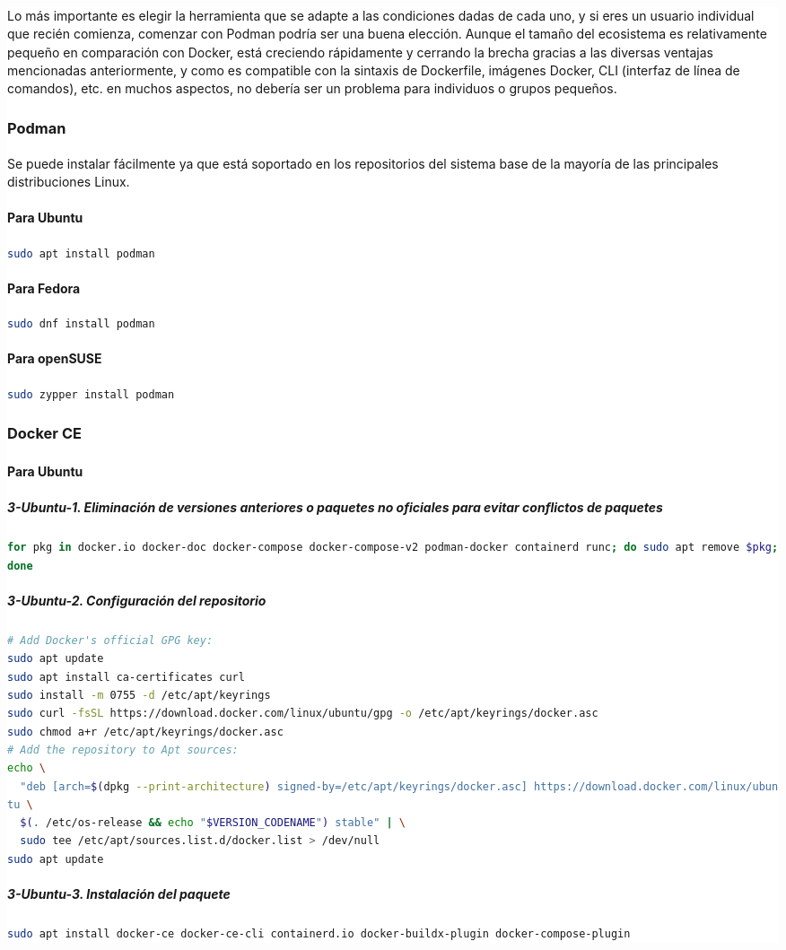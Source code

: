Lo más importante es elegir la herramienta que se adapte a las condiciones dadas de cada uno, y si eres un usuario individual que recién comienza, comenzar con Podman podría ser una buena elección. Aunque el tamaño del ecosistema es relativamente pequeño en comparación con Docker, está creciendo rápidamente y cerrando la brecha gracias a las diversas ventajas mencionadas anteriormente, y como es compatible con la sintaxis de Dockerfile, imágenes Docker, CLI (interfaz de línea de comandos), etc. en muchos aspectos, no debería ser un problema para individuos o grupos pequeños.

### Podman
Se puede instalar fácilmente ya que está soportado en los repositorios del sistema base de la mayoría de las principales distribuciones Linux.

#### Para Ubuntu
```bash
sudo apt install podman
```

#### Para Fedora
```bash
sudo dnf install podman
```

#### Para openSUSE
```bash
sudo zypper install podman
```

### Docker CE
#### Para Ubuntu
##### 3-Ubuntu-1. Eliminación de versiones anteriores o paquetes no oficiales para evitar conflictos de paquetes
```bash
for pkg in docker.io docker-doc docker-compose docker-compose-v2 podman-docker containerd runc; do sudo apt remove $pkg; done
```

##### 3-Ubuntu-2. Configuración del repositorio
```bash
# Add Docker's official GPG key:
sudo apt update
sudo apt install ca-certificates curl
sudo install -m 0755 -d /etc/apt/keyrings
sudo curl -fsSL https://download.docker.com/linux/ubuntu/gpg -o /etc/apt/keyrings/docker.asc
sudo chmod a+r /etc/apt/keyrings/docker.asc
# Add the repository to Apt sources:
echo \
  "deb [arch=$(dpkg --print-architecture) signed-by=/etc/apt/keyrings/docker.asc] https://download.docker.com/linux/ubuntu \
  $(. /etc/os-release && echo "$VERSION_CODENAME") stable" | \
  sudo tee /etc/apt/sources.list.d/docker.list > /dev/null
sudo apt update
```

##### 3-Ubuntu-3. Instalación del paquete
```bash
sudo apt install docker-ce docker-ce-cli containerd.io docker-buildx-plugin docker-compose-plugin
```
